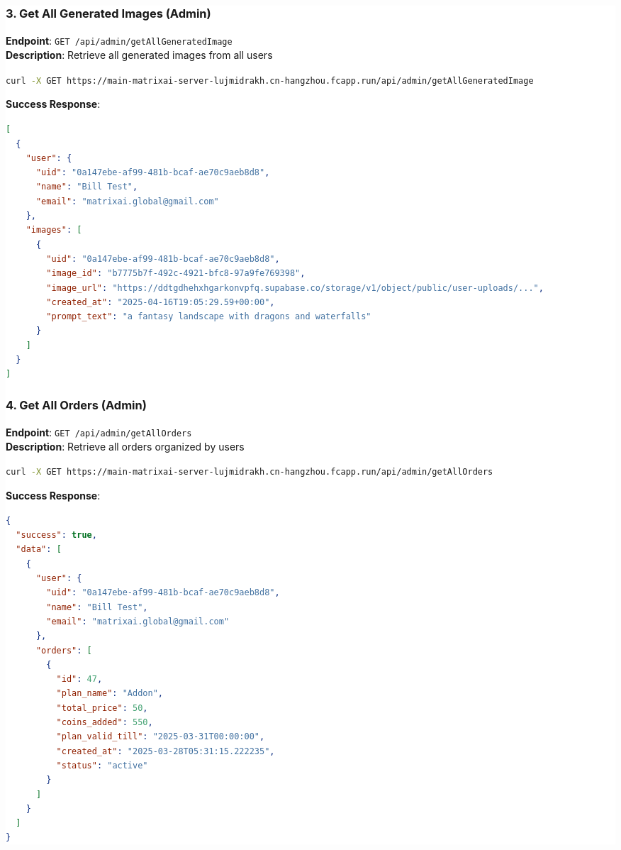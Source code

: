 ### 3. Get All Generated Images (Admin)
**Endpoint**: `GET /api/admin/getAllGeneratedImage`  
**Description**: Retrieve all generated images from all users  

```bash
curl -X GET https://main-matrixai-server-lujmidrakh.cn-hangzhou.fcapp.run/api/admin/getAllGeneratedImage
```

**Success Response**:
```json
[
  {
    "user": {
      "uid": "0a147ebe-af99-481b-bcaf-ae70c9aeb8d8",
      "name": "Bill Test",
      "email": "matrixai.global@gmail.com"
    },
    "images": [
      {
        "uid": "0a147ebe-af99-481b-bcaf-ae70c9aeb8d8",
        "image_id": "b7775b7f-492c-4921-bfc8-97a9fe769398",
        "image_url": "https://ddtgdhehxhgarkonvpfq.supabase.co/storage/v1/object/public/user-uploads/...",
        "created_at": "2025-04-16T19:05:29.59+00:00",
        "prompt_text": "a fantasy landscape with dragons and waterfalls"
      }
    ]
  }
]
```

### 4. Get All Orders (Admin)
**Endpoint**: `GET /api/admin/getAllOrders`  
**Description**: Retrieve all orders organized by users  

```bash
curl -X GET https://main-matrixai-server-lujmidrakh.cn-hangzhou.fcapp.run/api/admin/getAllOrders
```

**Success Response**:
```json
{
  "success": true,
  "data": [
    {
      "user": {
        "uid": "0a147ebe-af99-481b-bcaf-ae70c9aeb8d8",
        "name": "Bill Test",
        "email": "matrixai.global@gmail.com"
      },
      "orders": [
        {
          "id": 47,
          "plan_name": "Addon",
          "total_price": 50,
          "coins_added": 550,
          "plan_valid_till": "2025-03-31T00:00:00",
          "created_at": "2025-03-28T05:31:15.222235",
          "status": "active"
        }
      ]
    }
  ]
}
```